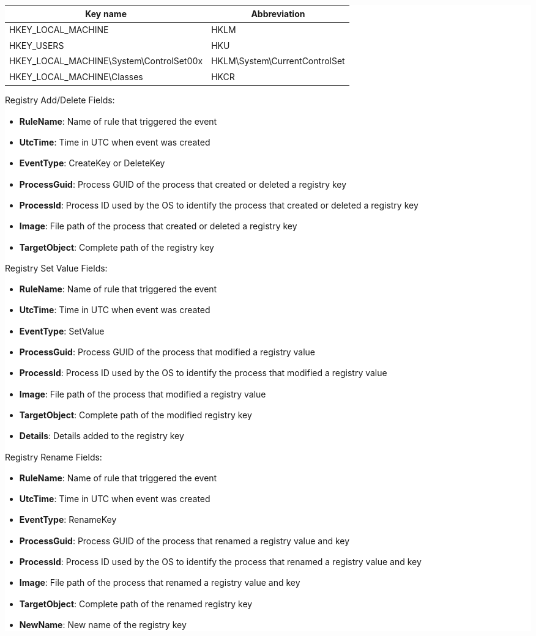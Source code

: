 |**Key name**                                  |**Abbreviation**                |
|---------------------------------------------|---------------------------------
| HKEY\_LOCAL\_MACHINE                          |HKLM|
| HKEY\_USERS                                   |HKU|
| HKEY\_LOCAL\_MACHINE\\System\\ControlSet00x   |HKLM\\System\\CurrentControlSet|
| HKEY\_LOCAL\_MACHINE\\Classes                 |HKCR|

Registry Add/Delete Fields:

* **RuleName**: Name of rule that triggered the event

* **UtcTime**: Time in UTC when event was created

* **EventType**: CreateKey or DeleteKey

* **ProcessGuid**: Process GUID of the process that created or deleted a registry key

* **ProcessId**: Process ID used by the OS to identify the process that created or deleted a registry key

* **Image**: File path of the process that created or deleted a registry key

* **TargetObject**: Complete path of the registry key

Registry Set Value Fields:

* **RuleName**: Name of rule that triggered the event

* **UtcTime**: Time in UTC when event was created

* **EventType**: SetValue

* **ProcessGuid**: Process GUID of the process that modified a registry value

* **ProcessId**: Process ID used by the OS to identify the process that modified a registry value

* **Image**: File path of the process that modified a registry value

* **TargetObject**: Complete path of the modified registry key

* **Details**: Details added to the registry key

Registry Rename Fields:

* **RuleName**: Name of rule that triggered the event

* **UtcTime**: Time in UTC when event was created

* **EventType**: RenameKey

* **ProcessGuid**: Process GUID of the process that renamed a registry value and key

* **ProcessId**: Process ID used by the OS to identify the process that renamed a registry value and key

* **Image**: File path of the process that renamed a registry value and key

* **TargetObject**: Complete path of the renamed registry key

* **NewName**: New name of the registry key
